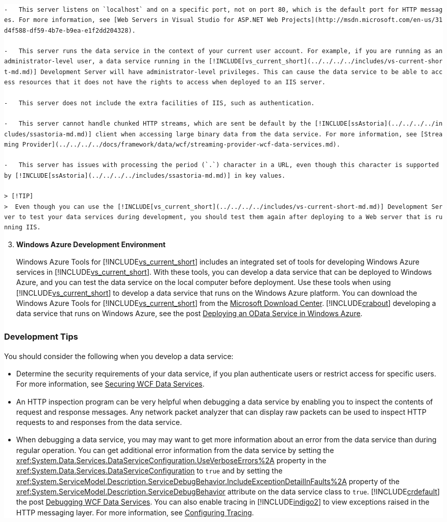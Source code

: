     -   This server listens on `localhost` and on a specific port, not on port 80, which is the default port for HTTP messages. For more information, see [Web Servers in Visual Studio for ASP.NET Web Projects](http://msdn.microsoft.com/en-us/31d4f588-df59-4b7e-b9ea-e1f2dd204328).  
  
    -   This server runs the data service in the context of your current user account. For example, if you are running as an administrator-level user, a data service running in the [!INCLUDE[vs_current_short](../../../../includes/vs-current-short-md.md)] Development Server will have administrator-level privileges. This can cause the data service to be able to access resources that it does not have the rights to access when deployed to an IIS server.  
  
    -   This server does not include the extra facilities of IIS, such as authentication.  
  
    -   This server cannot handle chunked HTTP streams, which are sent be default by the [!INCLUDE[ssAstoria](../../../../includes/ssastoria-md.md)] client when accessing large binary data from the data service. For more information, see [Streaming Provider](../../../../docs/framework/data/wcf/streaming-provider-wcf-data-services.md).  
  
    -   This server has issues with processing the period (`.`) character in a URL, even though this character is supported by [!INCLUDE[ssAstoria](../../../../includes/ssastoria-md.md)] in key values.  
  
    > [!TIP]
    >  Even though you can use the [!INCLUDE[vs_current_short](../../../../includes/vs-current-short-md.md)] Development Server to test your data services during development, you should test them again after deploying to a Web server that is running IIS.  
  
3.  **Windows Azure Development Environment**  
  
     Windows Azure Tools for [!INCLUDE[vs_current_short](../../../../includes/vs-current-short-md.md)] includes an integrated set of tools for developing Windows Azure services in [!INCLUDE[vs_current_short](../../../../includes/vs-current-short-md.md)]. With these tools, you can develop a data service that can be deployed to Windows Azure, and you can test the data service on the local computer before deployment. Use these tools when using [!INCLUDE[vs_current_short](../../../../includes/vs-current-short-md.md)] to develop a data service that runs on the Windows Azure platform. You can download the Windows Azure Tools for [!INCLUDE[vs_current_short](../../../../includes/vs-current-short-md.md)] from the [Microsoft Download Center](http://go.microsoft.com/fwlink/?LinkID=201848). [!INCLUDE[crabout](../../../../includes/crabout-md.md)] developing a data service that runs on Windows Azure, see the post [Deploying an OData Service in Windows Azure](http://go.microsoft.com/fwlink/?LinkId=201847).  
  
### Development Tips  
 You should consider the following when you develop a data service:  
  
-   Determine the security requirements of your data service, if you plan authenticate users or restrict access for specific users. For more information, see [Securing WCF Data Services](../../../../docs/framework/data/wcf/securing-wcf-data-services.md).  
  
-   An HTTP inspection program can be very helpful when debugging a data service by enabling you to inspect the contents of request and response messages. Any network packet analyzer that can display raw packets can be used to inspect HTTP requests to and responses from the data service.  
  
-   When debugging a data service, you may may want to get more information about an error from the data service than during regular operation. You can get additional error information from the data service by setting the <xref:System.Data.Services.DataServiceConfiguration.UseVerboseErrors%2A> property in the <xref:System.Data.Services.DataServiceConfiguration> to `true` and by setting the <xref:System.ServiceModel.Description.ServiceDebugBehavior.IncludeExceptionDetailInFaults%2A> property of the <xref:System.ServiceModel.Description.ServiceDebugBehavior> attribute on the data service class to `true`. [!INCLUDE[crdefault](../../../../includes/crdefault-md.md)] the post [Debugging WCF Data Services](http://go.microsoft.com/fwlink/?LinkId=201868). You can also enable tracing in [!INCLUDE[indigo2](../../../../includes/indigo2-md.md)] to view exceptions raised in the HTTP messaging layer. For more information, see [Configuring Tracing](../../../../docs/framework/wcf/diagnostics/tracing/configuring-tracing.md).  
  